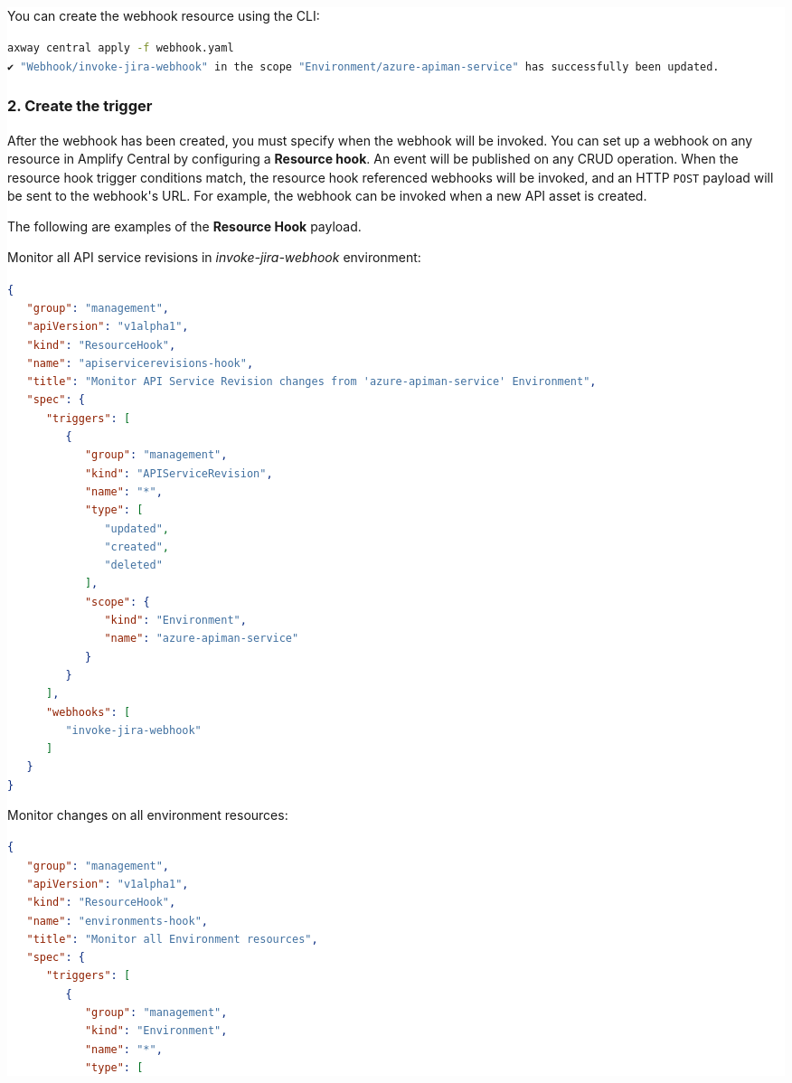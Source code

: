 You can create the webhook resource using the CLI:

```sh
axway central apply -f webhook.yaml
✔ "Webhook/invoke-jira-webhook" in the scope "Environment/azure-apiman-service" has successfully been updated.
```

### 2. Create the trigger

After the webhook has been created, you must specify when the webhook will be invoked. You can set up a webhook on any resource in Amplify Central by configuring a **Resource hook**. An event will be published on any CRUD operation. When the resource hook trigger conditions match, the resource hook referenced webhooks will be invoked, and an HTTP `POST` payload will be sent to the webhook's URL. For example, the webhook can be invoked when a new API asset is created.

The following are examples of the **Resource Hook** payload.

Monitor all API service revisions in *invoke-jira-webhook* environment:

```json
{
   "group": "management",
   "apiVersion": "v1alpha1",
   "kind": "ResourceHook",
   "name": "apiservicerevisions-hook",
   "title": "Monitor API Service Revision changes from 'azure-apiman-service' Environment",
   "spec": {
      "triggers": [
         {
            "group": "management",
            "kind": "APIServiceRevision",
            "name": "*",
            "type": [
               "updated",
               "created",
               "deleted"
            ],
            "scope": {
               "kind": "Environment",
               "name": "azure-apiman-service"
            }
         }
      ],
      "webhooks": [
         "invoke-jira-webhook"
      ]
   }
}
```

Monitor changes on all environment resources:

```json
{
   "group": "management",
   "apiVersion": "v1alpha1",
   "kind": "ResourceHook",
   "name": "environments-hook",
   "title": "Monitor all Environment resources",
   "spec": {
      "triggers": [
         {
            "group": "management",
            "kind": "Environment",
            "name": "*",
            "type": [
```